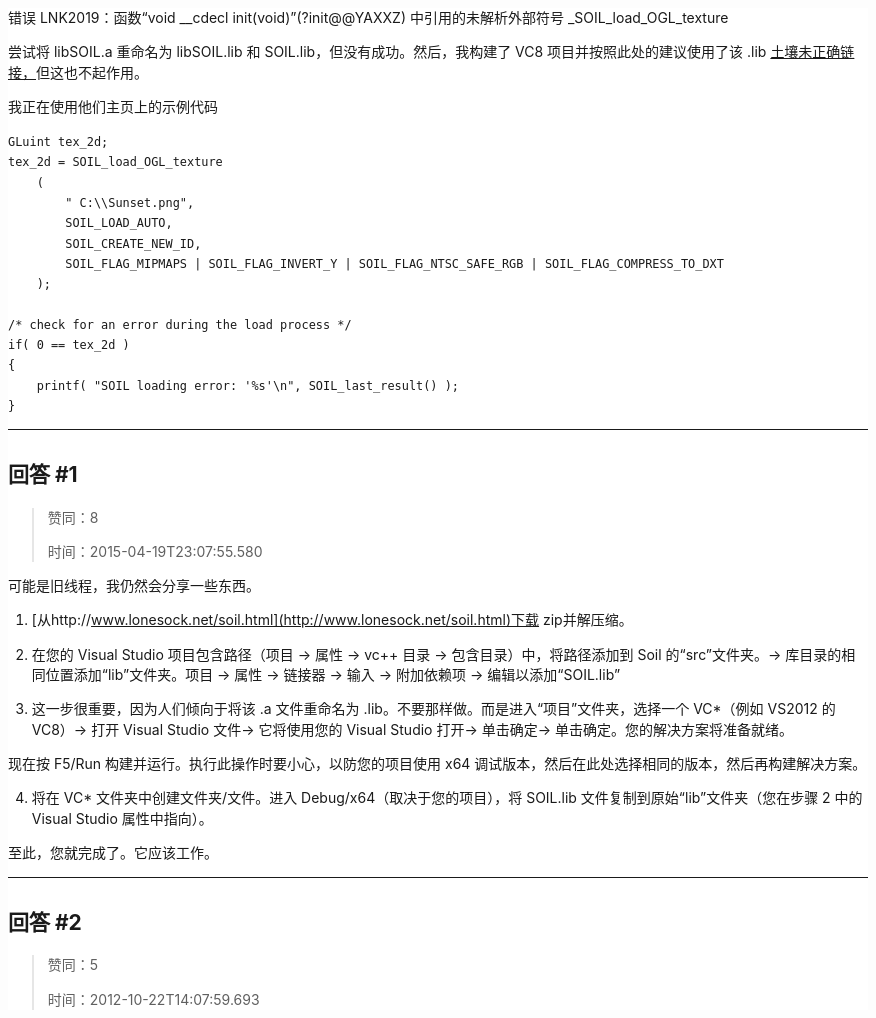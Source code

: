 错误 LNK2019：函数“void __cdecl init(void)”(?init@@YAXXZ) 中引用的未解析外部符号 _SOIL_load_OGL_texture

尝试将 libSOIL.a 重命名为 libSOIL.lib 和 SOIL.lib，但没有成功。然后，我构建了 VC8 项目并按照此处的建议使用了该 .lib [土壤未正确链接，](https://stackoverflow.com/questions/9629349/soil-not-linking-correctly)但这也不起作用。

我正在使用他们主页上的示例代码

```
GLuint tex_2d;
tex_2d = SOIL_load_OGL_texture
    (
        " C:\\Sunset.png",
        SOIL_LOAD_AUTO,
        SOIL_CREATE_NEW_ID,
        SOIL_FLAG_MIPMAPS | SOIL_FLAG_INVERT_Y | SOIL_FLAG_NTSC_SAFE_RGB | SOIL_FLAG_COMPRESS_TO_DXT
    );

/* check for an error during the load process */
if( 0 == tex_2d )
{
    printf( "SOIL loading error: '%s'\n", SOIL_last_result() );
} 
```

* * *

## 回答 #1

> 赞同：8
> 
> 时间：2015-04-19T23:07:55.580

可能是旧线程，我仍然会分享一些东西。

1.  [从http://www.lonesock.net/soil.html](http://www.lonesock.net/soil.html)下载 zip并解压缩。

2.  在您的 Visual Studio 项目包含路径（项目 -> 属性 -> vc++ 目录 -> 包含目录）中，将路径添加到 Soil 的“src”文件夹。-> 库目录的相同位置添加“lib”文件夹。项目 -> 属性 -> 链接器 -> 输入 -> 附加依赖项 -> 编辑以添加“SOIL.lib”

3.  这一步很重要，因为人们倾向于将该 .a 文件重命名为 .lib。不要那样做。而是进入“项目”文件夹，选择一个 VC*（例如 VS2012 的 VC8）-> 打开 Visual Studio 文件-> 它将使用您的 Visual Studio 打开-> 单击确定-> 单击确定。您的解决方案将准备就绪。

现在按 F5/Run 构建并运行。执行此操作时要小心，以防您的项目使用 x64 调试版本，然后在此处选择相同的版本，然后再构建解决方案。

4.  将在 VC* 文件夹中创建文件夹/文件。进入 Debug/x64（取决于您的项目），将 SOIL.lib 文件复制到原始“lib”文件夹（您在步骤 2 中的 Visual Studio 属性中指向）。

至此，您就完成了。它应该工作。

* * *

## 回答 #2

> 赞同：5
> 
> 时间：2012-10-22T14:07:59.693
